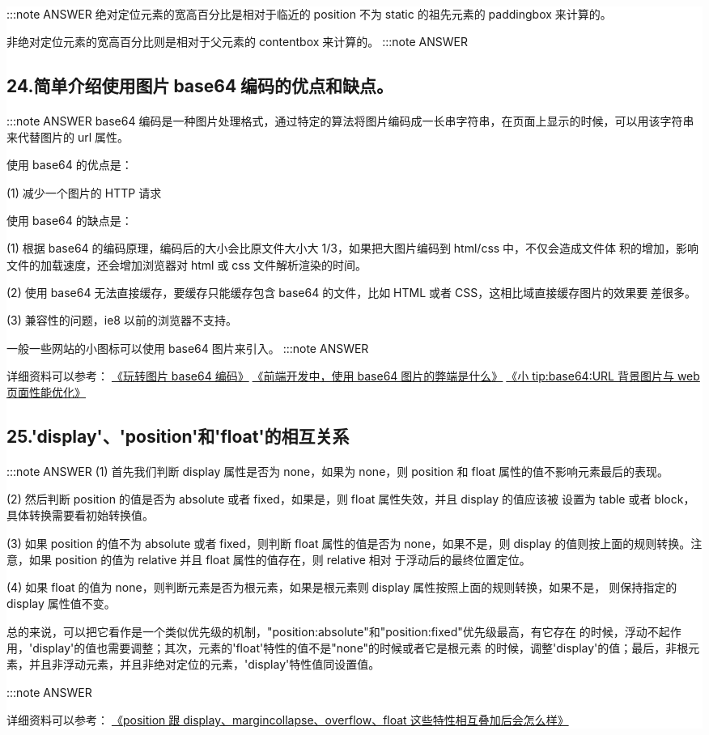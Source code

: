 :::note ANSWER
绝对定位元素的宽高百分比是相对于临近的 position 不为 static 的祖先元素的 paddingbox 来计算的。

非绝对定位元素的宽高百分比则是相对于父元素的 contentbox 来计算的。
:::note ANSWER

## 24.简单介绍使用图片 base64 编码的优点和缺点。

:::note ANSWER
base64 编码是一种图片处理格式，通过特定的算法将图片编码成一长串字符串，在页面上显示的时候，可以用该字符串来代替图片的
url 属性。

使用 base64 的优点是：

(1) 减少一个图片的 HTTP 请求

使用 base64 的缺点是：

(1) 根据 base64 的编码原理，编码后的大小会比原文件大小大 1/3，如果把大图片编码到 html/css 中，不仅会造成文件体
积的增加，影响文件的加载速度，还会增加浏览器对 html 或 css 文件解析渲染的时间。

(2) 使用 base64 无法直接缓存，要缓存只能缓存包含 base64 的文件，比如 HTML 或者 CSS，这相比域直接缓存图片的效果要
差很多。

(3) 兼容性的问题，ie8 以前的浏览器不支持。

一般一些网站的小图标可以使用 base64 图片来引入。
:::note ANSWER

详细资料可以参考：
[《玩转图片 base64 编码》](https://www.cnblogs.com/coco1s/p/4375774.html)
[《前端开发中，使用 base64 图片的弊端是什么》](https://www.zhihu.com/question/31155574)
[《小 tip:base64:URL 背景图片与 web 页面性能优化》](https://www.zhangxinxu.com/wordpress/2012/04/base64-url-image-%E5%9B%BE%E7%89%87-%E9%A1%B5%E9%9D%A2%E6%80%A7%E8%83%BD%E4%BC%98%E5%8C%96/)

## 25.'display'、'position'和'float'的相互关系

:::note ANSWER
(1) 首先我们判断 display 属性是否为 none，如果为 none，则 position 和 float 属性的值不影响元素最后的表现。

(2) 然后判断 position 的值是否为 absolute 或者 fixed，如果是，则 float 属性失效，并且 display 的值应该被
设置为 table 或者 block，具体转换需要看初始转换值。

(3) 如果 position 的值不为 absolute 或者 fixed，则判断 float 属性的值是否为 none，如果不是，则 display
的值则按上面的规则转换。注意，如果 position 的值为 relative 并且 float 属性的值存在，则 relative 相对
于浮动后的最终位置定位。

(4) 如果 float 的值为 none，则判断元素是否为根元素，如果是根元素则 display 属性按照上面的规则转换，如果不是，
则保持指定的 display 属性值不变。

总的来说，可以把它看作是一个类似优先级的机制，"position:absolute"和"position:fixed"优先级最高，有它存在
的时候，浮动不起作用，'display'的值也需要调整；其次，元素的'float'特性的值不是"none"的时候或者它是根元素
的时候，调整'display'的值；最后，非根元素，并且非浮动元素，并且非绝对定位的元素，'display'特性值同设置值。

:::note ANSWER

详细资料可以参考：
[《position 跟 display、margincollapse、overflow、float 这些特性相互叠加后会怎么样》](https://www.cnblogs.com/jackyWHJ/p/3756087.html)
